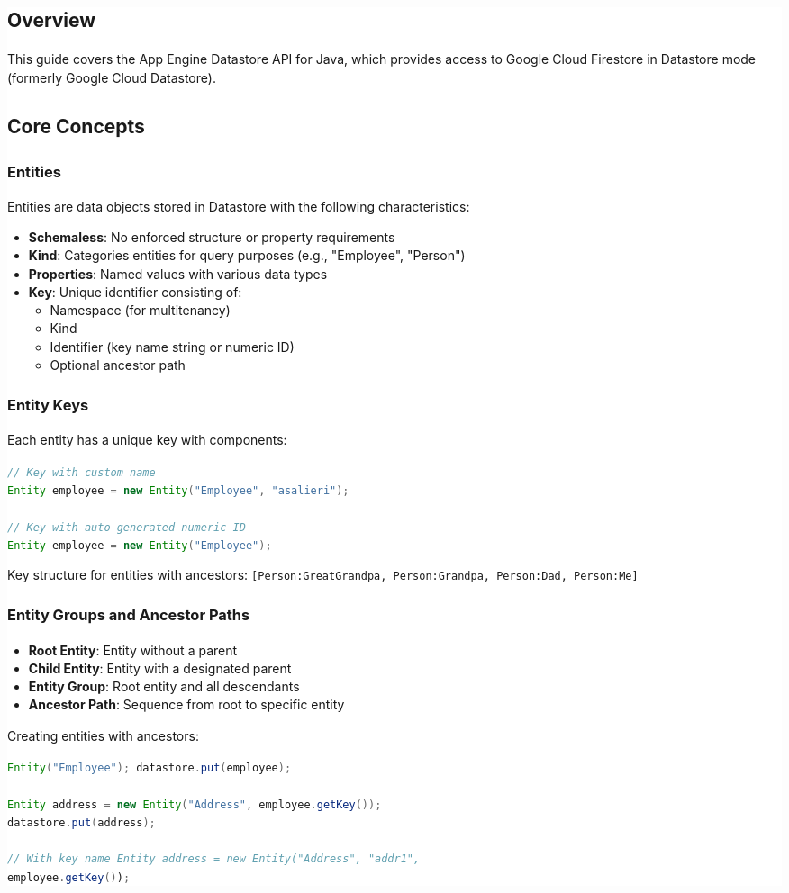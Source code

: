 ## Overview

This guide covers the App Engine Datastore API for Java, which provides access
to Google Cloud Firestore in Datastore mode (formerly Google Cloud Datastore).

## Core Concepts

### Entities

Entities are data objects stored in Datastore with the following
characteristics:

-   **Schemaless**: No enforced structure or property requirements
-   **Kind**: Categories entities for query purposes (e.g., "Employee",
    "Person")
-   **Properties**: Named values with various data types
-   **Key**: Unique identifier consisting of:
    -   Namespace (for multitenancy)
    -   Kind
    -   Identifier (key name string or numeric ID)
    -   Optional ancestor path

### Entity Keys

Each entity has a unique key with components:

```java
// Key with custom name
Entity employee = new Entity("Employee", "asalieri");

// Key with auto-generated numeric ID
Entity employee = new Entity("Employee");
```

Key structure for entities with ancestors: `[Person:GreatGrandpa,
Person:Grandpa, Person:Dad, Person:Me]`

### Entity Groups and Ancestor Paths

-   **Root Entity**: Entity without a parent
-   **Child Entity**: Entity with a designated parent
-   **Entity Group**: Root entity and all descendants
-   **Ancestor Path**: Sequence from root to specific entity

Creating entities with ancestors:

```java
Entity("Employee"); datastore.put(employee);

Entity address = new Entity("Address", employee.getKey());
datastore.put(address);

// With key name Entity address = new Entity("Address", "addr1",
employee.getKey());
```

